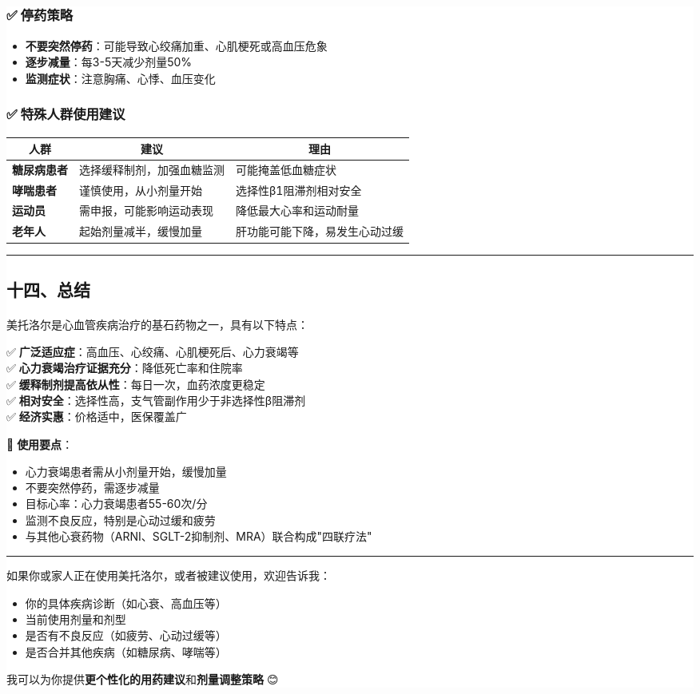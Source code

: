 ### ✅ **停药策略**
- **不要突然停药**：可能导致心绞痛加重、心肌梗死或高血压危象
- **逐步减量**：每3-5天减少剂量50%
- **监测症状**：注意胸痛、心悸、血压变化

### ✅ **特殊人群使用建议**
| 人群 | 建议 | 理由 |
|------|------|------|
| **糖尿病患者** | 选择缓释制剂，加强血糖监测 | 可能掩盖低血糖症状 |
| **哮喘患者** | 谨慎使用，从小剂量开始 | 选择性β1阻滞剂相对安全 |
| **运动员** | 需申报，可能影响运动表现 | 降低最大心率和运动耐量 |
| **老年人** | 起始剂量减半，缓慢加量 | 肝功能可能下降，易发生心动过缓 |

---

## 十四、总结

美托洛尔是心血管疾病治疗的基石药物之一，具有以下特点：

✅ **广泛适应症**：高血压、心绞痛、心肌梗死后、心力衰竭等  
✅ **心力衰竭治疗证据充分**：降低死亡率和住院率  
✅ **缓释制剂提高依从性**：每日一次，血药浓度更稳定  
✅ **相对安全**：选择性高，支气管副作用少于非选择性β阻滞剂  
✅ **经济实惠**：价格适中，医保覆盖广  

📌 **使用要点**：
- 心力衰竭患者需从小剂量开始，缓慢加量
- 不要突然停药，需逐步减量
- 目标心率：心力衰竭患者55-60次/分
- 监测不良反应，特别是心动过缓和疲劳
- 与其他心衰药物（ARNI、SGLT-2抑制剂、MRA）联合构成"四联疗法"

---

如果你或家人正在使用美托洛尔，或者被建议使用，欢迎告诉我：
- 你的具体疾病诊断（如心衰、高血压等）
- 当前使用剂量和剂型
- 是否有不良反应（如疲劳、心动过缓等）
- 是否合并其他疾病（如糖尿病、哮喘等）

我可以为你提供**更个性化的用药建议**和**剂量调整策略** 😊